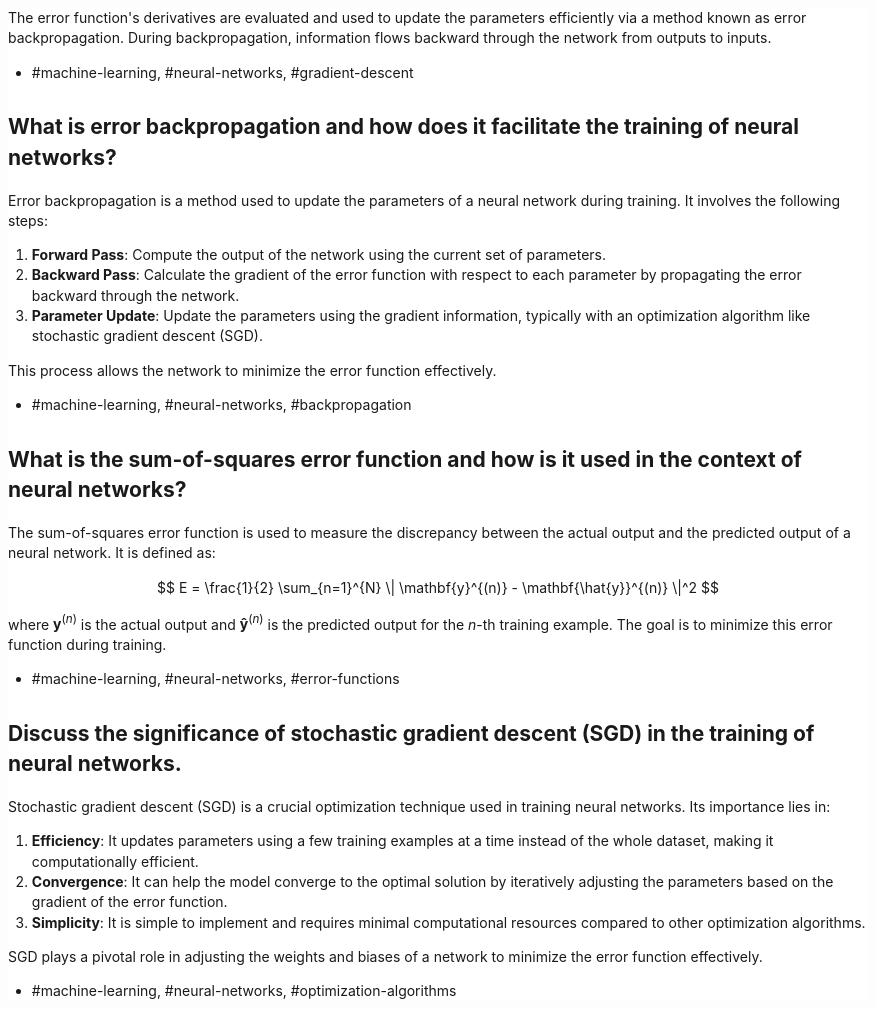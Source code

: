 The error function's derivatives are evaluated and used to update the parameters efficiently via a method known as error backpropagation. During backpropagation, information flows backward through the network from outputs to inputs.

- #machine-learning, #neural-networks, #gradient-descent

## What is error backpropagation and how does it facilitate the training of neural networks?

Error backpropagation is a method used to update the parameters of a neural network during training. It involves the following steps:

1. **Forward Pass**: Compute the output of the network using the current set of parameters.
2. **Backward Pass**: Calculate the gradient of the error function with respect to each parameter by propagating the error backward through the network.
3. **Parameter Update**: Update the parameters using the gradient information, typically with an optimization algorithm like stochastic gradient descent (SGD).

This process allows the network to minimize the error function effectively.

- #machine-learning, #neural-networks, #backpropagation

## What is the sum-of-squares error function and how is it used in the context of neural networks?

The sum-of-squares error function is used to measure the discrepancy between the actual output and the predicted output of a neural network. It is defined as:

$$
E = \frac{1}{2} \sum_{n=1}^{N} \| \mathbf{y}^{(n)} - \mathbf{\hat{y}}^{(n)} \|^2
$$

where $\mathbf{y}^{(n)}$ is the actual output and $\mathbf{\hat{y}}^{(n)}$ is the predicted output for the $n$-th training example. The goal is to minimize this error function during training.

- #machine-learning, #neural-networks, #error-functions

## Discuss the significance of stochastic gradient descent (SGD) in the training of neural networks.

Stochastic gradient descent (SGD) is a crucial optimization technique used in training neural networks. Its importance lies in:

1. **Efficiency**: It updates parameters using a few training examples at a time instead of the whole dataset, making it computationally efficient.
2. **Convergence**: It can help the model converge to the optimal solution by iteratively adjusting the parameters based on the gradient of the error function.
3. **Simplicity**: It is simple to implement and requires minimal computational resources compared to other optimization algorithms.

SGD plays a pivotal role in adjusting the weights and biases of a network to minimize the error function effectively.

- #machine-learning, #neural-networks, #optimization-algorithms

